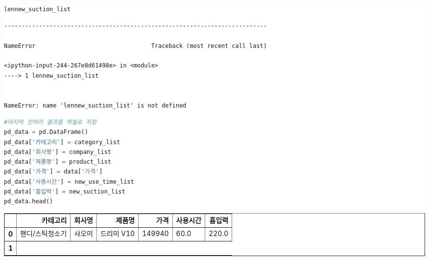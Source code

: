 
```python
lennew_suction_list
```


    ---------------------------------------------------------------------------

    NameError                                 Traceback (most recent call last)

    <ipython-input-244-267e8d61498e> in <module>
    ----> 1 lennew_suction_list
    

    NameError: name 'lennew_suction_list' is not defined



```python
#마지막 전처리 결과를 엑셀로 저장
pd_data = pd.DataFrame()
pd_data['카테고리'] = category_list
pd_data['회사명'] = company_list
pd_data['제품명'] = product_list
pd_data['가격'] = data['가격']
pd_data['사용시간'] = new_use_time_list
pd_data['흡입력'] = new_suction_list
pd_data.head()
```




<div>
<style scoped>
    .dataframe tbody tr th:only-of-type {
        vertical-align: middle;
    }

    .dataframe tbody tr th {
        vertical-align: top;
    }

    .dataframe thead th {
        text-align: right;
    }
</style>
<table border="1" class="dataframe">
  <thead>
    <tr style="text-align: right;">
      <th></th>
      <th>카테고리</th>
      <th>회사명</th>
      <th>제품명</th>
      <th>가격</th>
      <th>사용시간</th>
      <th>흡입력</th>
    </tr>
  </thead>
  <tbody>
    <tr>
      <th>0</th>
      <td>핸디/스틱청소기</td>
      <td>샤오미</td>
      <td>드리미 V10</td>
      <td>149940</td>
      <td>60.0</td>
      <td>220.0</td>
    </tr>
    <tr>
      <th>1</th>